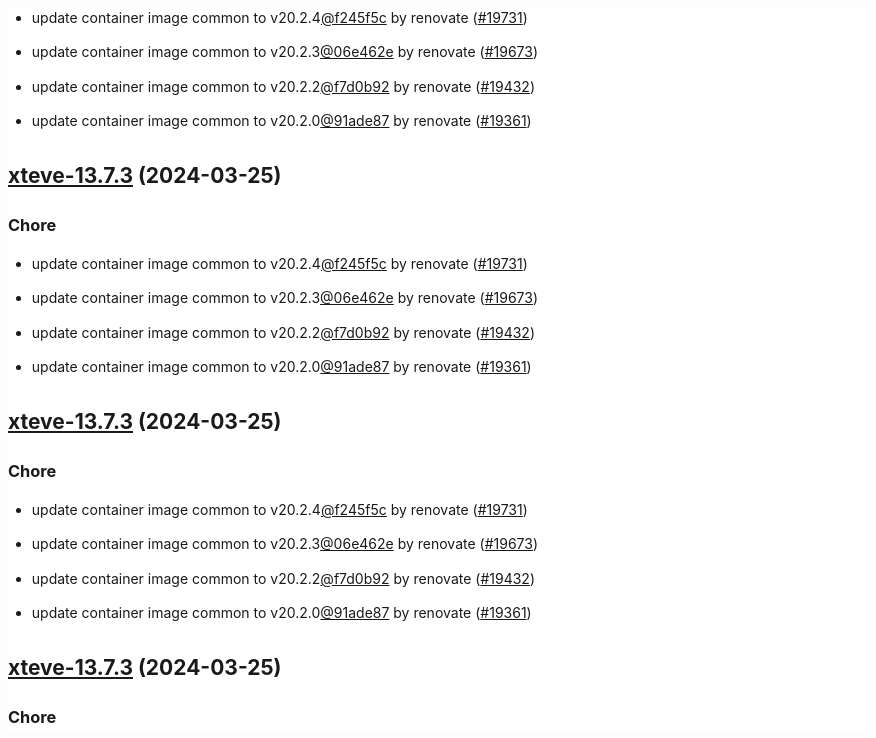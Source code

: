 - update container image common to v20.2.4[@f245f5c](https://github.com/f245f5c) by renovate ([#19731](https://github.com/truecharts/charts/issues/19731))

- update container image common to v20.2.3[@06e462e](https://github.com/06e462e) by renovate ([#19673](https://github.com/truecharts/charts/issues/19673))

- update container image common to v20.2.2[@f7d0b92](https://github.com/f7d0b92) by renovate ([#19432](https://github.com/truecharts/charts/issues/19432))

- update container image common to v20.2.0[@91ade87](https://github.com/91ade87) by renovate ([#19361](https://github.com/truecharts/charts/issues/19361))


## [xteve-13.7.3](https://github.com/truecharts/charts/compare/xteve-13.6.0...xteve-13.7.3) (2024-03-25)

### Chore



- update container image common to v20.2.4[@f245f5c](https://github.com/f245f5c) by renovate ([#19731](https://github.com/truecharts/charts/issues/19731))

- update container image common to v20.2.3[@06e462e](https://github.com/06e462e) by renovate ([#19673](https://github.com/truecharts/charts/issues/19673))

- update container image common to v20.2.2[@f7d0b92](https://github.com/f7d0b92) by renovate ([#19432](https://github.com/truecharts/charts/issues/19432))

- update container image common to v20.2.0[@91ade87](https://github.com/91ade87) by renovate ([#19361](https://github.com/truecharts/charts/issues/19361))


## [xteve-13.7.3](https://github.com/truecharts/charts/compare/xteve-13.6.0...xteve-13.7.3) (2024-03-25)

### Chore



- update container image common to v20.2.4[@f245f5c](https://github.com/f245f5c) by renovate ([#19731](https://github.com/truecharts/charts/issues/19731))

- update container image common to v20.2.3[@06e462e](https://github.com/06e462e) by renovate ([#19673](https://github.com/truecharts/charts/issues/19673))

- update container image common to v20.2.2[@f7d0b92](https://github.com/f7d0b92) by renovate ([#19432](https://github.com/truecharts/charts/issues/19432))

- update container image common to v20.2.0[@91ade87](https://github.com/91ade87) by renovate ([#19361](https://github.com/truecharts/charts/issues/19361))


## [xteve-13.7.3](https://github.com/truecharts/charts/compare/xteve-13.6.0...xteve-13.7.3) (2024-03-25)

### Chore
